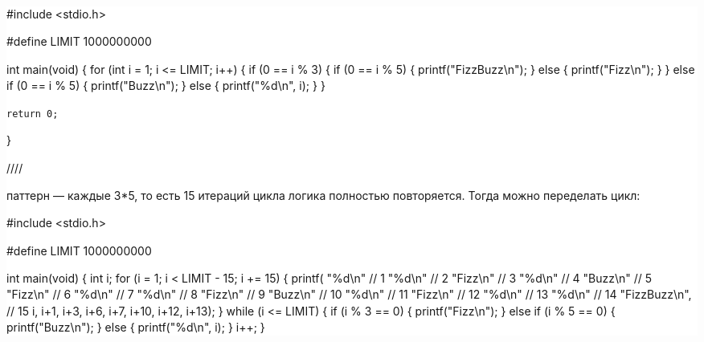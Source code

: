 #include <stdio.h>

#define LIMIT 1000000000

int main(void) {
    for (int i = 1; i <= LIMIT; i++) {
        if (0 == i % 3) {
            if (0 == i % 5) {
                printf("FizzBuzz\n");
            } else {
                printf("Fizz\n");
            }
        } else if (0 == i % 5) {
            printf("Buzz\n");
        } else {
            printf("%d\n", i);
        }
    }

    return 0;
}

////

паттерн — каждые 3*5, то есть 15 итераций цикла логика полностью повторяется. Тогда можно переделать цикл:

#include <stdio.h>

#define LIMIT 1000000000

int main(void) {
    int i;
    for (i = 1; i < LIMIT - 15; i += 15) {
        printf( "%d\n"          // 1
                "%d\n"          // 2
                "Fizz\n"        // 3
                "%d\n"          // 4
                "Buzz\n"        // 5
                "Fizz\n"        // 6
                "%d\n"          // 7
                "%d\n"          // 8
                "Fizz\n"        // 9
                "Buzz\n"        // 10
                "%d\n"          // 11
                "Fizz\n"        // 12
                "%d\n"          // 13
                "%d\n"          // 14
                "FizzBuzz\n",   // 15
                i, i+1, i+3, i+6, i+7, i+10, i+12, i+13);
    }
    while (i <= LIMIT) {
        if (i % 3 == 0) {
            printf("Fizz\n");
        } else if (i % 5 == 0) {
            printf("Buzz\n");
        } else {
            printf("%d\n", i);
        }
        i++;
    }
